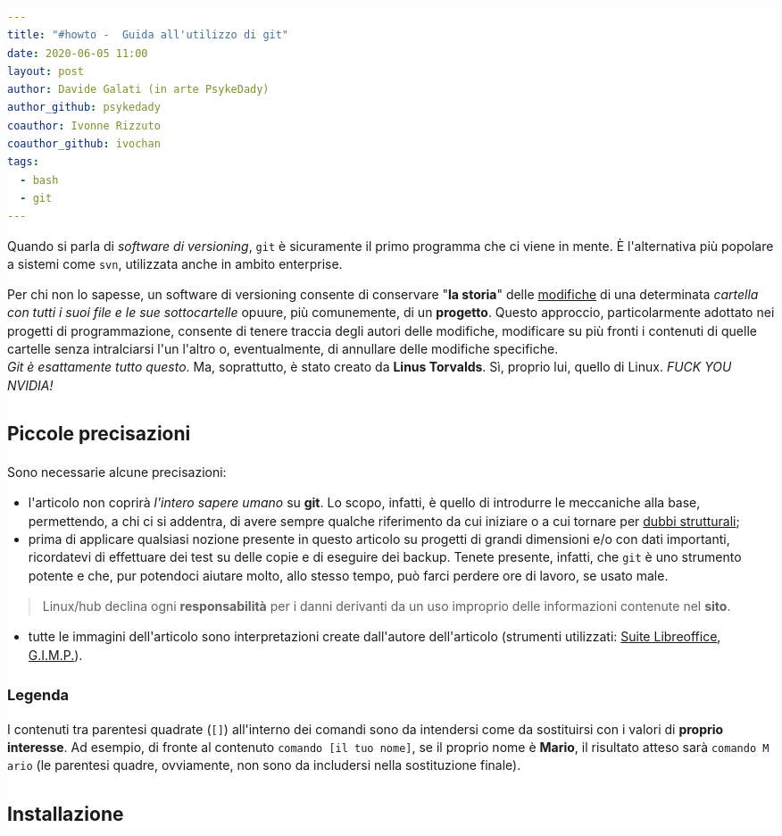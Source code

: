 ```yaml
---
title: "#howto -  Guida all'utilizzo di git"
date: 2020-06-05 11:00
layout: post
author: Davide Galati (in arte PsykeDady)
author_github: psykedady
coauthor: Ivonne Rizzuto
coauthor_github: ivochan
tags:
  - bash
  - git
---
```

Quando si parla di *software di versioning*, `git` è sicuramente il primo programma che ci viene in mente. È l'alternativa più popolare a sistemi come `svn`, utilizzata anche in ambito enterprise.

Per chi non lo sapesse, un software di versioning consente di conservare "**la storia**" delle <u>modifiche</u> di una determinata *cartella con tutti i suoi file e le sue sottocartelle* opuure, più comunemente, di un **progetto**. Questo approccio, particolarmente adottato nei progetti di programmazione, consente di tenere traccia degli autori delle modifiche, modificare su più fronti i contenuti di quelle cartelle senza intralciarsi l'un l'altro o, eventualmente, di annullare delle modifiche specifiche.  
*Git è esattamente tutto questo*. Ma, soprattutto, è stato creato da **Linus Torvalds**. Sì, proprio lui, quello di Linux. *FUCK YOU NVIDIA!*

## Piccole precisazioni

Sono necessarie alcune precisazioni:

- l'articolo non coprirà *l'intero sapere umano* su **git**. Lo scopo, infatti, è quello di introdurre le meccaniche alla base, permettendo, a chi ci si addentra, di avere sempre qualche riferimento da cui iniziare o a cui tornare per <u>dubbi strutturali</u>;
- prima di applicare qualsiasi nozione presente in questo articolo su progetti di grandi dimensioni e/o con dati importanti, ricordatevi di effettuare dei test su delle copie e di eseguire dei backup. Tenete presente, infatti, che `git` è uno strumento potente e che, pur potendoci aiutare molto, allo stesso tempo, può farci perdere ore di lavoro, se usato male. 
>Linux/hub declina ogni **responsabilità** per i danni derivanti da un uso improprio delle informazioni contenute nel **sito**.
- tutte le immagini dell'articolo sono interpretazioni create dall'autore dell'articolo (strumenti utilizzati: [Suite Libreoffice](https://it.libreoffice.org/), [G.I.M.P.](https://www.gimp.org/)).


### Legenda

I contenuti tra parentesi quadrate (`[]`) all'interno dei comandi sono da intendersi come da sostituirsi con i valori di **proprio interesse**. 
Ad esempio, di fronte al contenuto `comando [il tuo nome]`, se il proprio nome è **Mario**, il risultato atteso sarà `comando Mario` (le parentesi quadre, ovviamente, non sono da includersi nella sostituzione finale).

## Installazione

